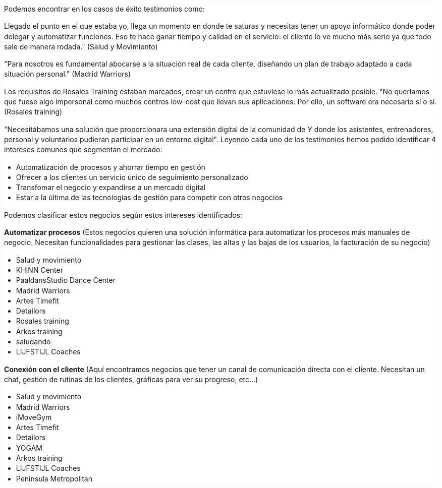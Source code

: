 Podemos encontrar en los casos de éxito testimonios como:

Llegado el punto en el que estaba yo, llega un momento en donde te saturas y
necesitas tener un apoyo informático donde poder delegar y automatizar funciones.
Eso te hace ganar tiempo y calidad en el servicio: el cliente lo ve mucho más
serio ya que todo sale de manera rodada." (Salud y Movimiento)

"Para nosotros es fundamental abocarse a la situación real de cada cliente,
diseñando un plan de trabajo adaptado a cada situación personal." (Madrid Warriors)

Los requisitos de Rosales Training estaban marcados, crear un centro que estuviese
lo más actualizado posible. "No queríamos que fuese algo impersonal como muchos centros
low-cost que llevan sus aplicaciones. Por ello, un software era necesario sí o sí. (Rosales training)

"Necesitábamos una solución que proporcionara una extensión digital de la comunidad de Y
donde los asistentes, entrenadores, personal y voluntarios pudieran participar en un entorno digital".
Leyendo cada uno de los testimonios hemos podido identificar 4 intereses comunes que segmentan
el mercado:

- Automatización de procesos y ahorrar tiempo en gestión
- Ofrecer a los clientes un servicio único de seguimiento personalizado
- Transfomar el negocio y expandirse a un mercado digital
- Estar a la última de las tecnologías de gestión para competir con otros negocios

Podemos clasificar estos negocios según estos intereses identificados:

**Automatizar procesos** (Estos negocios quieren una solución informática
para automatizar los procesos más manuales de negocio. Necesitan funcionalidades
para gestionar las clases, las altas y las bajas de los usuarios, la facturación
de su negocio)

- Salud y movimiento
- KHINN Center
- PaaldansStudio Dance Center
- Madrid Warriors
- Artes Timefit
- Detailors
- Rosales training
- Arkos training
- saludando
- LIJFSTIJL Coaches

**Conexión con el cliente** (Aquí encontramos negocios que tener un canal
de comunicación directa con el cliente. Necesitan un chat,
gestión de rutinas de los clientes, gráficas para ver su progreso, etc...)

- Salud y movimiento
- Madrid Warriors
- iMoveGym
- Artes Timefit
- Detailors
- YOGAM
- Arkos training
- LIJFSTIJL Coaches
- Peninsula Metropolitan
